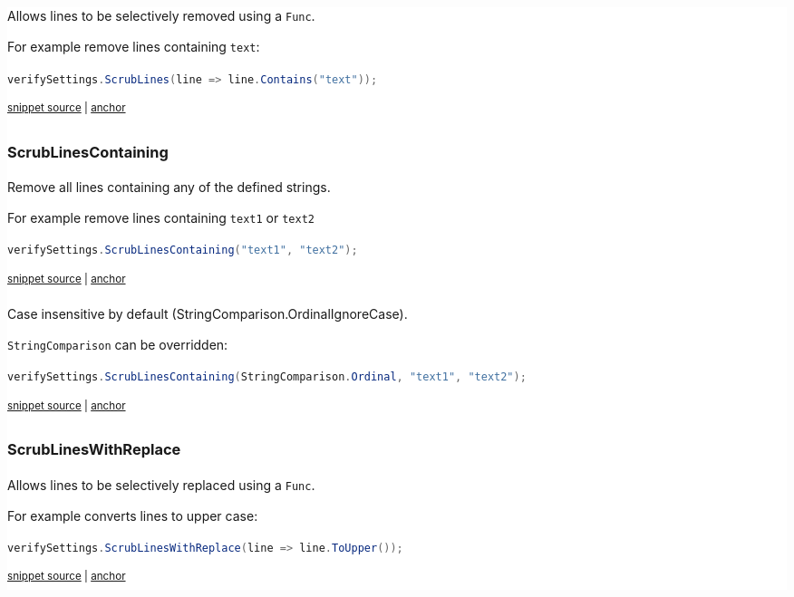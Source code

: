 Allows lines to be selectively removed using a `Func`.

For example remove lines containing `text`:


<a id='snippet-ScrubLines'></a>
```cs
verifySettings.ScrubLines(line => line.Contains("text"));
```
<sup><a href='/src/Verify.Tests/Serialization/SerializationTests.cs#L1740-L1744' title='Snippet source file'>snippet source</a> | <a href='#snippet-ScrubLines' title='Start of snippet'>anchor</a></sup>



### ScrubLinesContaining

Remove all lines containing any of the defined strings.

For example remove lines containing `text1` or `text2`


<a id='snippet-ScrubLinesContaining'></a>
```cs
verifySettings.ScrubLinesContaining("text1", "text2");
```
<sup><a href='/src/Verify.Tests/Serialization/SerializationTests.cs#L1746-L1750' title='Snippet source file'>snippet source</a> | <a href='#snippet-ScrubLinesContaining' title='Start of snippet'>anchor</a></sup>


Case insensitive by default (StringComparison.OrdinalIgnoreCase).

`StringComparison` can be overridden:


<a id='snippet-ScrubLinesContainingOrdinal'></a>
```cs
verifySettings.ScrubLinesContaining(StringComparison.Ordinal, "text1", "text2");
```
<sup><a href='/src/Verify.Tests/Serialization/SerializationTests.cs#L1752-L1756' title='Snippet source file'>snippet source</a> | <a href='#snippet-ScrubLinesContainingOrdinal' title='Start of snippet'>anchor</a></sup>



### ScrubLinesWithReplace

Allows lines to be selectively replaced using a `Func`.

For example converts lines to upper case:


<a id='snippet-ScrubLinesWithReplace'></a>
```cs
verifySettings.ScrubLinesWithReplace(line => line.ToUpper());
```
<sup><a href='/src/Verify.Tests/Serialization/SerializationTests.cs#L1758-L1762' title='Snippet source file'>snippet source</a> | <a href='#snippet-ScrubLinesWithReplace' title='Start of snippet'>anchor</a></sup>

